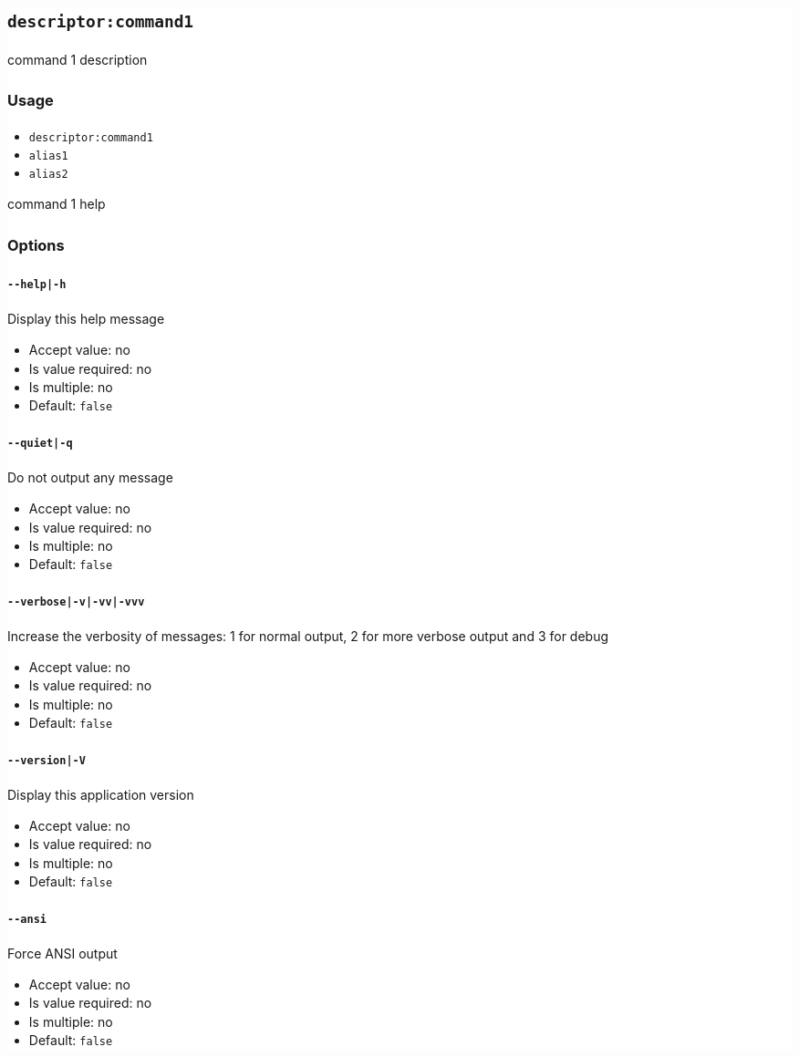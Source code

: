 `descriptor:command1`
---------------------

command 1 description

### Usage

* `descriptor:command1`
* `alias1`
* `alias2`

command 1 help

### Options

#### `--help|-h`

Display this help message

* Accept value: no
* Is value required: no
* Is multiple: no
* Default: `false`

#### `--quiet|-q`

Do not output any message

* Accept value: no
* Is value required: no
* Is multiple: no
* Default: `false`

#### `--verbose|-v|-vv|-vvv`

Increase the verbosity of messages: 1 for normal output, 2 for more verbose output and 3 for debug

* Accept value: no
* Is value required: no
* Is multiple: no
* Default: `false`

#### `--version|-V`

Display this application version

* Accept value: no
* Is value required: no
* Is multiple: no
* Default: `false`

#### `--ansi`

Force ANSI output

* Accept value: no
* Is value required: no
* Is multiple: no
* Default: `false`
